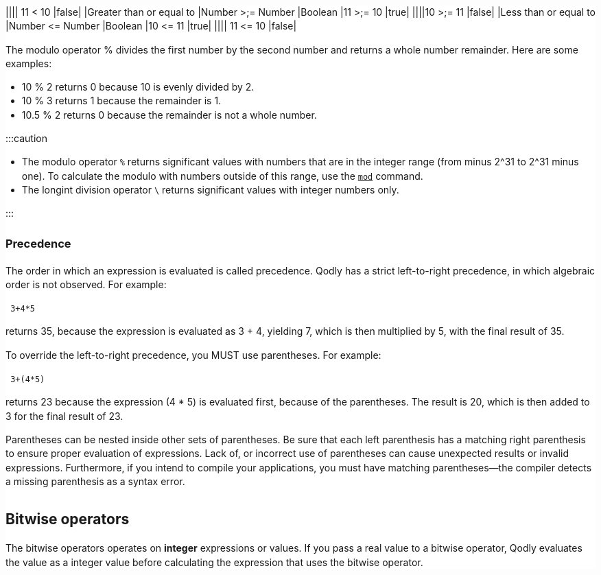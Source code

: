   |||| 11 &lt; 10 |false|
|Greater than or equal to |Number >;=  Number |Boolean |11 >;=  10 |true|
   ||||10 >;=  11 |false|
|Less than or equal to |Number &lt;= Number |Boolean |10 &lt;= 11 |true|
  |||| 11 &lt;= 10 |false|

The modulo operator % divides the first number by the second number and returns a whole number remainder. Here are some examples:

- 10 % 2 returns 0 because 10 is evenly divided by 2.
- 10 % 3 returns 1 because the remainder is 1.
- 10.5 % 2 returns 0 because the remainder is not a whole number.

:::caution

- The modulo operator `%` returns significant values with numbers that are in the integer range (from minus 2^31 to 2^31 minus one). To calculate the modulo with numbers outside of this range, use the [`mod`](../commands/mod.md) command.
- The longint division operator `\` returns significant values with integer numbers only.

:::

### Precedence

The order in which an expression is evaluated is called precedence. Qodly has a strict left-to-right precedence, in which algebraic order is not observed. For example:

```qs
 3+4*5
```

returns 35, because the expression is evaluated as 3 + 4, yielding 7, which is then multiplied by 5, with the final result of 35.

To override the left-to-right precedence, you MUST use parentheses. For example:

```qs
 3+(4*5)
```

returns 23 because the expression (4 * 5) is evaluated first, because of the parentheses. The result is 20, which is then added to 3 for the final result of 23.

Parentheses can be nested inside other sets of parentheses. Be sure that each left parenthesis has a matching right parenthesis to ensure proper evaluation of expressions. Lack of, or incorrect use of parentheses can cause unexpected results or invalid expressions. Furthermore, if you intend to compile your applications, you must have matching parentheses—the compiler detects a missing parenthesis as a syntax error.

## Bitwise operators

The bitwise operators operates on **integer** expressions or values. If you pass a real value to a bitwise operator, Qodly evaluates the value as a integer value before calculating the expression that uses the bitwise operator.
